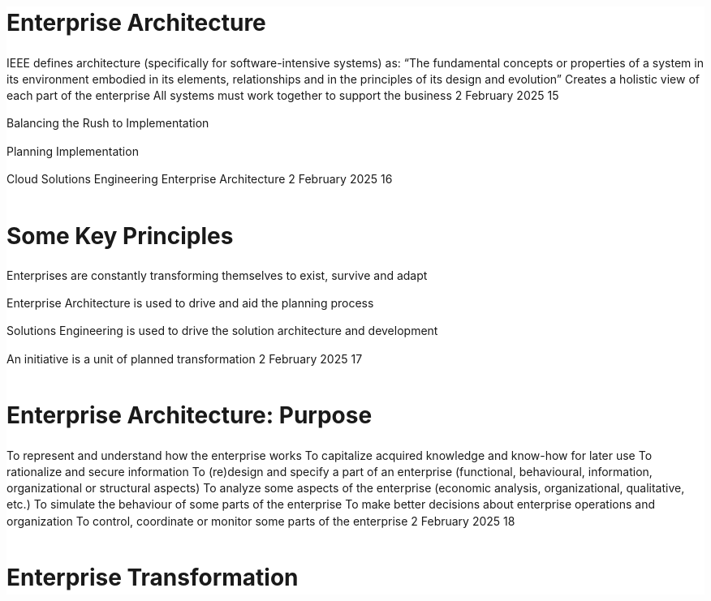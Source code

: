 # Enterprise Architecture
IEEE defines architecture (specifically for software-intensive systems) as:
“The fundamental concepts or properties of a system in its environment embodied in its elements, relationships and in the principles of its design and evolution”
Creates a holistic view of each part of the enterprise
All systems must work together to support the business
2 February 2025
15


Balancing the Rush to Implementation

Planning
Implementation

Cloud  Solutions  Engineering
Enterprise  Architecture
2 February 2025
16


# Some Key Principles
Enterprises are constantly transforming
themselves to exist, survive and adapt

Enterprise Architecture is used to drive and aid the planning process

Solutions Engineering is used to drive the
solution architecture and development

An initiative is a unit of planned transformation
2 February 2025
17


# Enterprise Architecture: Purpose
To represent and understand how the enterprise works
To capitalize acquired knowledge and know-how for later use
To rationalize and secure information
To (re)design and specify a part of an enterprise (functional, behavioural, information, organizational or structural aspects)
To analyze some aspects of the enterprise (economic analysis, organizational, qualitative, etc.)
To simulate the behaviour of some parts of the enterprise
To make better decisions about enterprise operations and organization
To control, coordinate or monitor some parts of the enterprise
2 February 2025
18


# Enterprise Transformation

